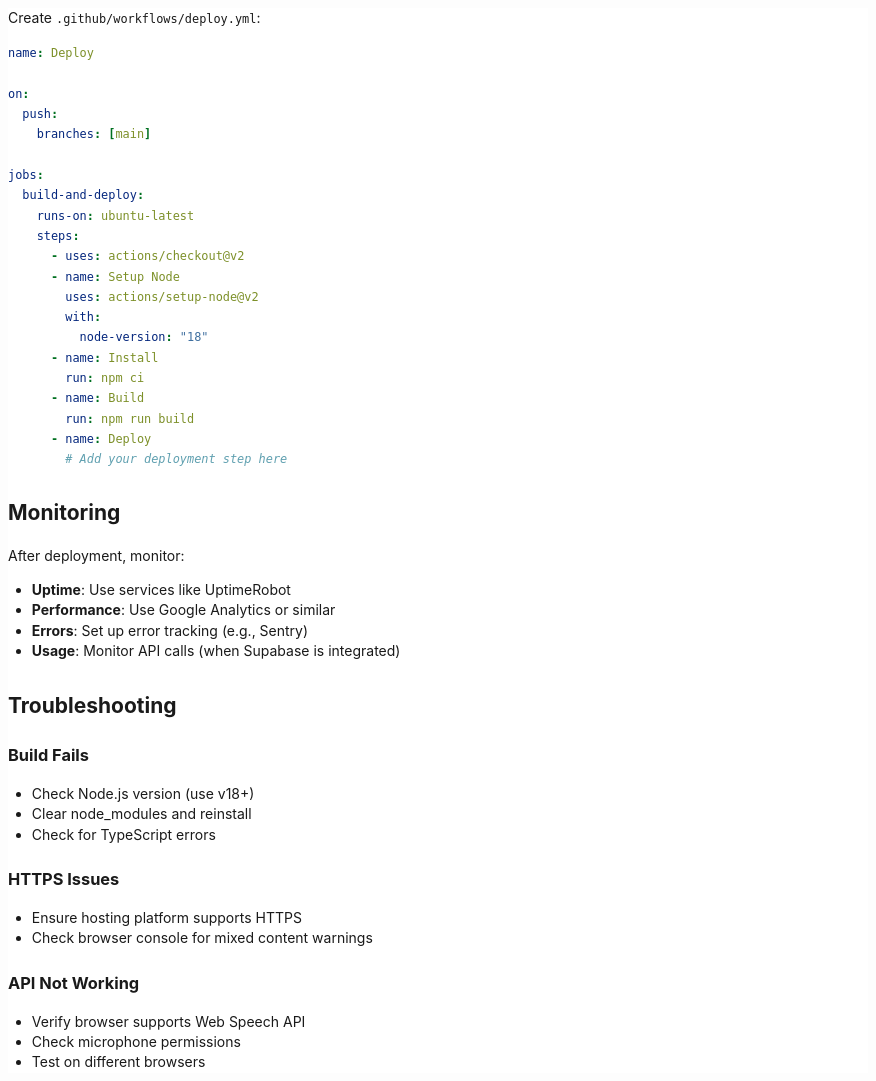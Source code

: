 Create `.github/workflows/deploy.yml`:

```yaml
name: Deploy

on:
  push:
    branches: [main]

jobs:
  build-and-deploy:
    runs-on: ubuntu-latest
    steps:
      - uses: actions/checkout@v2
      - name: Setup Node
        uses: actions/setup-node@v2
        with:
          node-version: "18"
      - name: Install
        run: npm ci
      - name: Build
        run: npm run build
      - name: Deploy
        # Add your deployment step here
```

## Monitoring

After deployment, monitor:

- **Uptime**: Use services like UptimeRobot
- **Performance**: Use Google Analytics or similar
- **Errors**: Set up error tracking (e.g., Sentry)
- **Usage**: Monitor API calls (when Supabase is integrated)

## Troubleshooting

### Build Fails

- Check Node.js version (use v18+)
- Clear node_modules and reinstall
- Check for TypeScript errors

### HTTPS Issues

- Ensure hosting platform supports HTTPS
- Check browser console for mixed content warnings

### API Not Working

- Verify browser supports Web Speech API
- Check microphone permissions
- Test on different browsers
